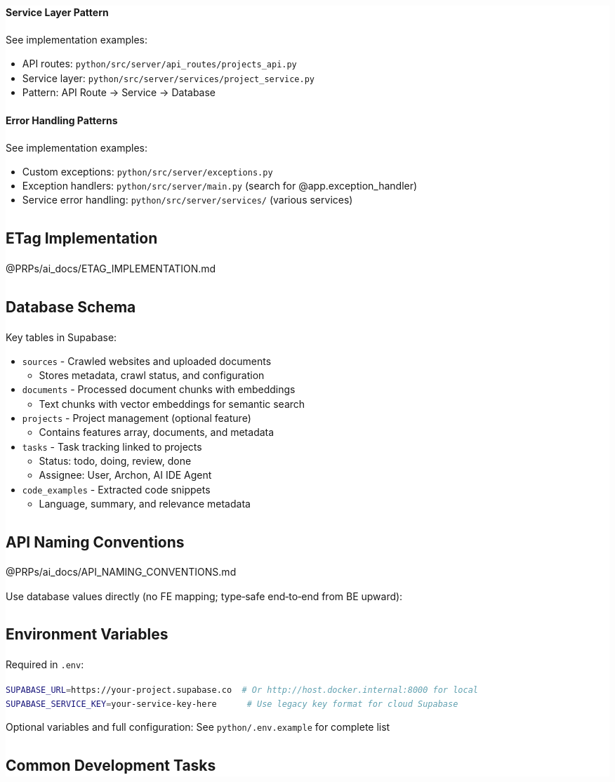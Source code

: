 #### Service Layer Pattern

See implementation examples:
- API routes: `python/src/server/api_routes/projects_api.py`
- Service layer: `python/src/server/services/project_service.py`
- Pattern: API Route → Service → Database

#### Error Handling Patterns

See implementation examples:
- Custom exceptions: `python/src/server/exceptions.py`
- Exception handlers: `python/src/server/main.py` (search for @app.exception_handler)
- Service error handling: `python/src/server/services/` (various services)

## ETag Implementation

@PRPs/ai_docs/ETAG_IMPLEMENTATION.md

## Database Schema

Key tables in Supabase:

- `sources` - Crawled websites and uploaded documents
  - Stores metadata, crawl status, and configuration
- `documents` - Processed document chunks with embeddings
  - Text chunks with vector embeddings for semantic search
- `projects` - Project management (optional feature)
  - Contains features array, documents, and metadata
- `tasks` - Task tracking linked to projects
  - Status: todo, doing, review, done
  - Assignee: User, Archon, AI IDE Agent
- `code_examples` - Extracted code snippets
  - Language, summary, and relevance metadata

## API Naming Conventions

@PRPs/ai_docs/API_NAMING_CONVENTIONS.md

Use database values directly (no FE mapping; type‑safe end‑to‑end from BE upward):

## Environment Variables

Required in `.env`:

```bash
SUPABASE_URL=https://your-project.supabase.co  # Or http://host.docker.internal:8000 for local
SUPABASE_SERVICE_KEY=your-service-key-here      # Use legacy key format for cloud Supabase
```

Optional variables and full configuration:
See `python/.env.example` for complete list

## Common Development Tasks
